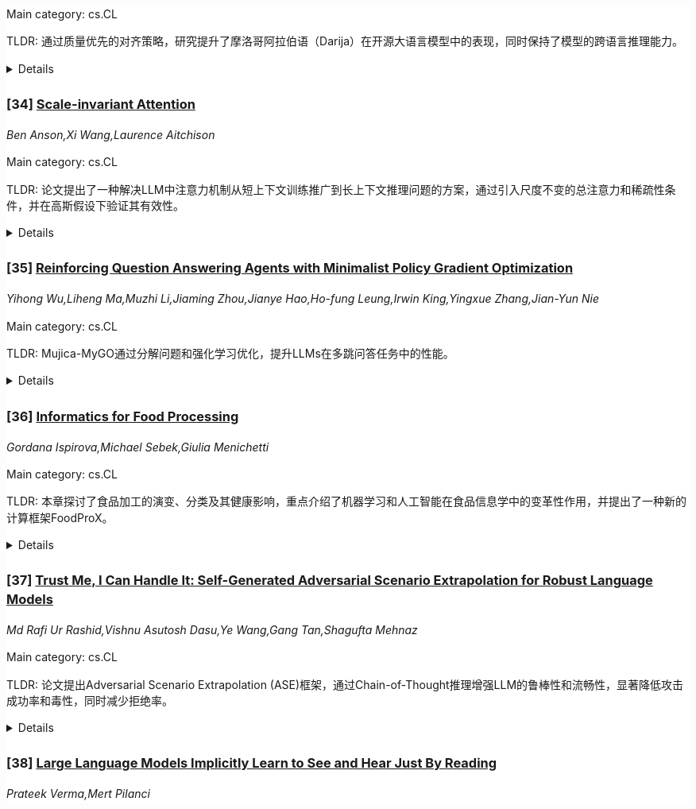 Main category: cs.CL

TLDR: 通过质量优先的对齐策略，研究提升了摩洛哥阿拉伯语（Darija）在开源大语言模型中的表现，同时保持了模型的跨语言推理能力。


<details><summary>Details</summary></details>

### [34] [Scale-invariant Attention](https://arxiv.org/abs/2505.17083)
*Ben Anson,Xi Wang,Laurence Aitchison*

Main category: cs.CL

TLDR: 论文提出了一种解决LLM中注意力机制从短上下文训练推广到长上下文推理问题的方案，通过引入尺度不变的总注意力和稀疏性条件，并在高斯假设下验证其有效性。


<details><summary>Details</summary></details>

### [35] [Reinforcing Question Answering Agents with Minimalist Policy Gradient Optimization](https://arxiv.org/abs/2505.17086)
*Yihong Wu,Liheng Ma,Muzhi Li,Jiaming Zhou,Jianye Hao,Ho-fung Leung,Irwin King,Yingxue Zhang,Jian-Yun Nie*

Main category: cs.CL

TLDR: Mujica-MyGO通过分解问题和强化学习优化，提升LLMs在多跳问答任务中的性能。


<details><summary>Details</summary></details>

### [36] [Informatics for Food Processing](https://arxiv.org/abs/2505.17087)
*Gordana Ispirova,Michael Sebek,Giulia Menichetti*

Main category: cs.CL

TLDR: 本章探讨了食品加工的演变、分类及其健康影响，重点介绍了机器学习和人工智能在食品信息学中的变革性作用，并提出了一种新的计算框架FoodProX。


<details><summary>Details</summary></details>

### [37] [Trust Me, I Can Handle It: Self-Generated Adversarial Scenario Extrapolation for Robust Language Models](https://arxiv.org/abs/2505.17089)
*Md Rafi Ur Rashid,Vishnu Asutosh Dasu,Ye Wang,Gang Tan,Shagufta Mehnaz*

Main category: cs.CL

TLDR: 论文提出Adversarial Scenario Extrapolation (ASE)框架，通过Chain-of-Thought推理增强LLM的鲁棒性和流畅性，显著降低攻击成功率和毒性，同时减少拒绝率。


<details><summary>Details</summary></details>

### [38] [Large Language Models Implicitly Learn to See and Hear Just By Reading](https://arxiv.org/abs/2505.17091)
*Prateek Verma,Mert Pilanci*
